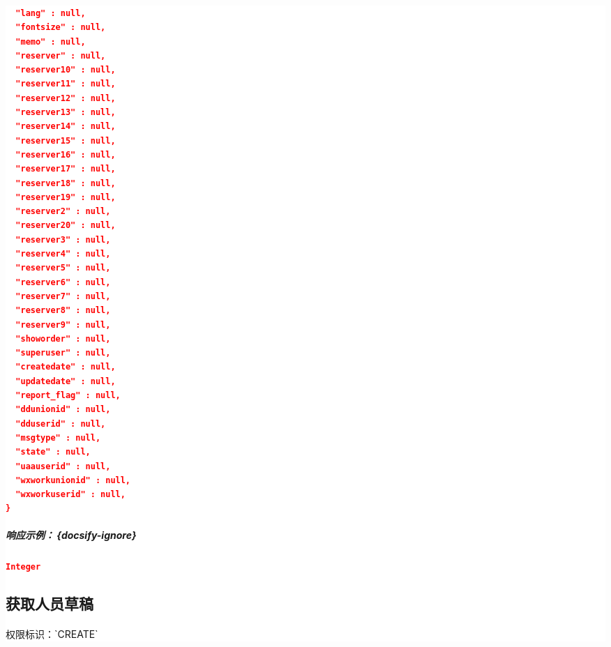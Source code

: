```json
  "lang" : null,
  "fontsize" : null,
  "memo" : null,
  "reserver" : null,
  "reserver10" : null,
  "reserver11" : null,
  "reserver12" : null,
  "reserver13" : null,
  "reserver14" : null,
  "reserver15" : null,
  "reserver16" : null,
  "reserver17" : null,
  "reserver18" : null,
  "reserver19" : null,
  "reserver2" : null,
  "reserver20" : null,
  "reserver3" : null,
  "reserver4" : null,
  "reserver5" : null,
  "reserver6" : null,
  "reserver7" : null,
  "reserver8" : null,
  "reserver9" : null,
  "showorder" : null,
  "superuser" : null,
  "createdate" : null,
  "updatedate" : null,
  "report_flag" : null,
  "ddunionid" : null,
  "dduserid" : null,
  "msgtype" : null,
  "state" : null,
  "uaauserid" : null,
  "wxworkunionid" : null,
  "wxworkuserid" : null,
}
```


##### 响应示例： {docsify-ignore}
```json
Integer
```

## 获取人员草稿

<el-row>
<div style="width: 80px">
<el-alert center title="GET" type="success" :closable="false" ></el-alert>
</div>
<div style="margin-left:5px;width: calc(100% - 85px)">
<el-alert title="/sysemployees/getdraft" type="info" :closable="false" ></el-alert>
</div>
</el-row>
权限标识：`CREATE`
